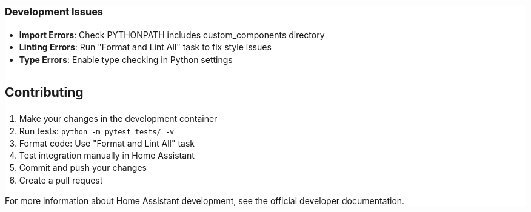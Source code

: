 ### Development Issues
- **Import Errors**: Check PYTHONPATH includes custom_components directory
- **Linting Errors**: Run "Format and Lint All" task to fix style issues
- **Type Errors**: Enable type checking in Python settings

## Contributing

1. Make your changes in the development container
2. Run tests: `python -m pytest tests/ -v`
3. Format code: Use "Format and Lint All" task
4. Test integration manually in Home Assistant
5. Commit and push your changes
6. Create a pull request

For more information about Home Assistant development, see the [official developer documentation](https://developers.home-assistant.io/).
